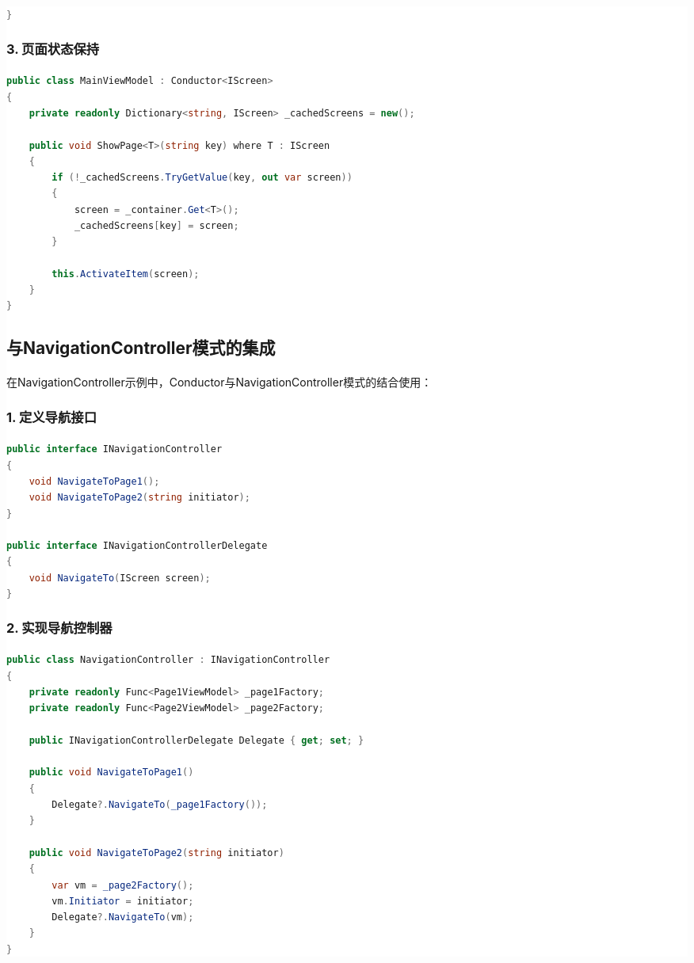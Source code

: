 ```csharp
}
```

### 3. 页面状态保持

```csharp
public class MainViewModel : Conductor<IScreen>
{
    private readonly Dictionary<string, IScreen> _cachedScreens = new();
    
    public void ShowPage<T>(string key) where T : IScreen
    {
        if (!_cachedScreens.TryGetValue(key, out var screen))
        {
            screen = _container.Get<T>();
            _cachedScreens[key] = screen;
        }
        
        this.ActivateItem(screen);
    }
}
```

## 与NavigationController模式的集成

在NavigationController示例中，Conductor与NavigationController模式的结合使用：

### 1. 定义导航接口

```csharp
public interface INavigationController
{
    void NavigateToPage1();
    void NavigateToPage2(string initiator);
}

public interface INavigationControllerDelegate
{
    void NavigateTo(IScreen screen);
}
```

### 2. 实现导航控制器

```csharp
public class NavigationController : INavigationController
{
    private readonly Func<Page1ViewModel> _page1Factory;
    private readonly Func<Page2ViewModel> _page2Factory;
    
    public INavigationControllerDelegate Delegate { get; set; }

    public void NavigateToPage1()
    {
        Delegate?.NavigateTo(_page1Factory());
    }

    public void NavigateToPage2(string initiator)
    {
        var vm = _page2Factory();
        vm.Initiator = initiator;
        Delegate?.NavigateTo(vm);
    }
}
```